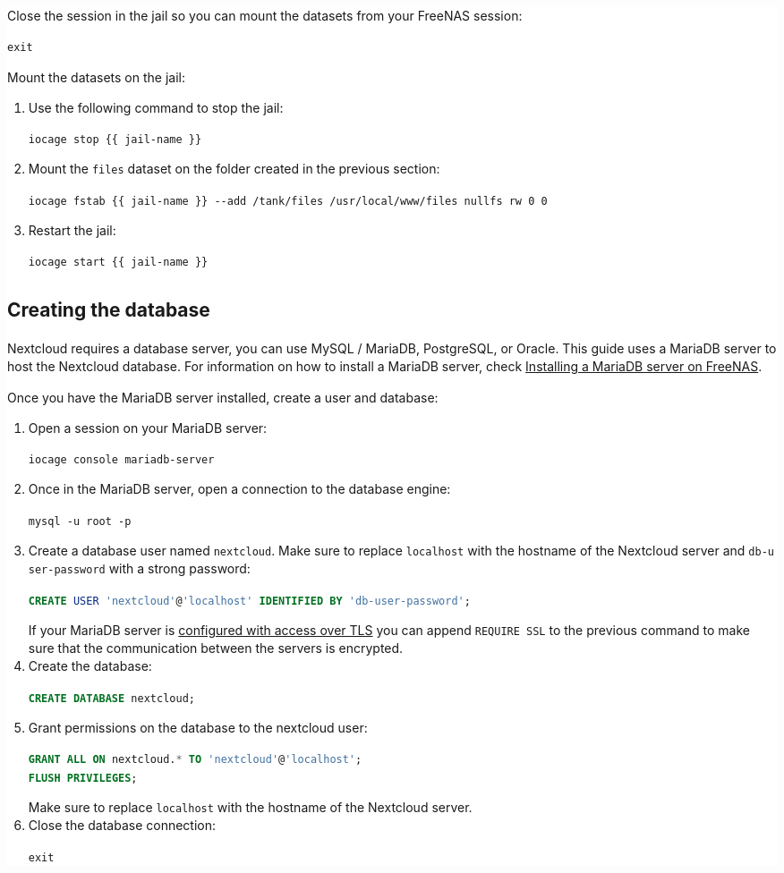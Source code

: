 Close the session in the jail so you can mount the datasets from your FreeNAS
session:
```shell
exit
```

Mount the datasets on the jail:

1. Use the following command to stop the jail:
   ```shell
   iocage stop {{ jail-name }}
   ```
1. Mount the `files` dataset on the folder created in the previous section:
   ```shell
   iocage fstab {{ jail-name }} --add /tank/files /usr/local/www/files nullfs rw 0 0
   ```
1. Restart the jail:
   ```shell
   iocage start {{ jail-name }}
   ```


## Creating the database

Nextcloud requires a database server, you can use MySQL / MariaDB, PostgreSQL,
or Oracle. This guide uses a MariaDB server to host the Nextcloud database. For
information on how to install a MariaDB server, check
[Installing a MariaDB server on FreeNAS][1].

Once you have the MariaDB server installed, create a user and database:

1. Open a session on your MariaDB server:
   ```shell
   iocage console mariadb-server
   ```
1. Once in the MariaDB server, open a connection to the database engine:
   ```shell
   mysql -u root -p
   ```
1. Create a database user named `nextcloud`. Make sure to replace `localhost`
   with the hostname of the Nextcloud server and `db-user-password` with a
   strong password:
   ```sql
   CREATE USER 'nextcloud'@'localhost' IDENTIFIED BY 'db-user-password';
   ```
   If your MariaDB server is [configured with access over TLS][8] you can append
   `REQUIRE SSL` to the previous command to make sure that the communication
   between the servers is encrypted.
1. Create the database:
   ```sql
   CREATE DATABASE nextcloud;
   ```
1. Grant permissions on the database to the nextcloud user:
   ```sql
   GRANT ALL ON nextcloud.* TO 'nextcloud'@'localhost';
   FLUSH PRIVILEGES;
   ```
   Make sure to replace `localhost` with the hostname of the Nextcloud server.
1. Close the database connection:
   ```sql
   exit
   ```


[screenshot-wizard]: /blog/assets/images/nextcloud-wizard.png
[screenshot-welcome]: /blog/assets/images/nextcloud-welcome.png
[0]: https://www.ixsystems.com/documentation/freenas/11.2-U4.1/shell.html
[5]: https://mariadb.com/kb/en/library/innodb-system-variables/#innodb_page_size
[6]: https://letsencrypt.org/
[7]: https://blog.pcisecuritystandards.org/resource-guide-migrating-from-ssl-and-early-tls
[1]: /blog/mariadb-server-freenas/
[2]: https://docs.nextcloud.com/server/17/admin_manual/installation/harden_server.html
[3]: https://docs.nextcloud.com/server/17/admin_manual/installation/server_tuning.html
[4]: https://cwiki.apache.org/confluence/display/httpd/php
[8]: /blog/mariadb-server-freenas/#enable-tls
[9]: https://www.php.net/manual/en/timezones.php
[10]: https://docs.nextcloud.com/server/18/admin_manual/maintenance/upgrade.html#manual-steps-during-upgrade